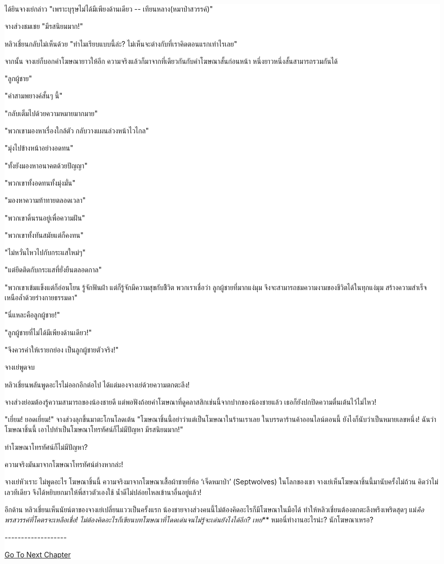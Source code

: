 ได้ยินจางเย่กล่าว "เพราะบุรุษไม่ได้มีเพียงด้านเดียว -- เทียนหลาง(หมาป่าสวรรค์)"

จางส่วงชมเชย "มีรสนิยมมาก!"

หลิวเชี่ยนกลับไม่เห็นด้วย "ทำไมเรียบแบบนี้ล่ะ? ไม่เห็นจะต่างกับที่เราคิดตอนแรกเท่าไรเลย"

จากนั้น จางเย่ก็บอกคำโฆษณายาวให้อีก ความจริงแล้วก็มาจากที่เดียวกันกับคำโฆษณาสั้นก่อนหน้า หนึ่งยาวหนึ่งสั้นสามารถรวมกันได้

"ลูกผู้ชาย"

"คำสามพยางค์สั้นๆ นี้"

"กลับเต็มไปด้วยความหมายมากมาย"

"พวกเขามองหาเรื่องใกล้ตัว กลับวางแผนล่วงหน้าไวไกล"

"มุ่งไปข้างหน้าอย่างอดทน"

"ทั้งยังมองหาอนาคตด้วยปัญญา"

"พวกเขาทั้งอดทนทั้งมุ่งมั่น"

"มองหาความท้าทายตลอดเวลา"

"พวกเขาดิ้นรนอยู่เพื่อความฝัน"

"พวกเขาทั้งทันสมัยแต่ก็คงทน"

"ไม่หวั่นไหวไปกับกระแสใหม่ๆ"

"แต่ยึดติดกับกระแสที่ยั่งยืนตลอดกาล"

"พวกเขาเข้มแข็งแต่ก็อ่อนโยน รู้จักฟันฝ่า แต่ก็รู้จักมีความสุขกับชีิวิต พวกเราเชื่อว่า ลูกผู้ชายที่มากแง่มุม จึงจะสามารถชมความงามของชีวิตได้ในทุกแง่มุม สร้างความสำเร็จเหนือล้ำด้วยร่างกายธรรมดา"

"นี่แหละคือลูกผู้ชาย!"

"ลูกผู้ชายที่ไม่ได้มีเพียงด้านเดียว!"

"จึงควรค่าให้เรายกย่อง เป็นลูกผู้ชายตัวจริง!"

จางเย่พูดจบ

หลิวเชี่ยนพลันพูดอะไรไม่ออกอีกต่อไป ได้แต่มองจางเย่ด้วยความตกตะลึง!

จางส่วงย่อมต้องรู้ความสามารถของน้องชายดี แต่พอฟังถ้อยคำโฆษณาที่ดูคลาสสิกเช่นนี้จากปากของน้องชายแล้ว เธอก็ยังปกปิดความตื่นเต้นไว้ไม่ไหว!

"เยี่ยม! ยอดเยี่ยม!" จางส่วงลุกขึ้นมาตะโกนโลดเต้น "โฆษณาชิ้นนี้อย่าว่าแต่เป็นโฆษณาในร้านเราเลย ในบรรดาร้านค้าออนไลน์ตอนนี้ ยังไงก็นับว่าเป็นหมายเลขหนึ่ง! ฉันว่าโฆษณาชิ้นนี้ เอาไปทำเป็นโฆษณาโทรทัศน์ก็ไม่มีปัญหา มีรสนิยมมาก!"

ทำโฆษณาโทรทัศน์ก็ไม่มีปัญหา?

ความจริงมันมาจากโฆษณาโทรทัศน์ต่างหากล่ะ!

จางเย่หัวเราะ ไม่พูดอะไร โฆษณาชิ้นนี้ ความจริงมาจากโฆษณาเสื้อผ้าชายยี่ห้อ ‘เจ็ดหมาป่า’ (Septwolves) ในโลกของเขา จางเย่เห็นโฆษณาชิ้นนี้มานับครั้งไม่ถ้วน คิดว่าไม่เลวทีเดียว จึงได้หยิบยกมาให้พี่สาวตัวเองใช้ น้ำดีไม่ปล่อยไหลเข้านาอื่นอยู่แล้ว!

อีกด้าน หลิวเชี่ยนเห็นนัยน์ตาของจางเย่เปลี่ยนแววเป็นครั้งแรก น้องชายจางส่วงคนนี้ไม่ต้องคิดอะไรก็มีโฆษณาในมือได้ ทำให้หลิวเชี่ยนต้องตกตะลึงพรึงเพริดสุดๆ แม่*คือพรสวรรค์ที่โคตรจะเหลือเชื่อ! ไม่ต้องคิดอะไรก็เขียนบทโฆษณาที่โดดเด่นจนไม่รู้จะเด่นยังไงได้อีก? เหย*** หมอนี่ทำงานอะไรน่ะ? นักโฆษณาเหรอ?




*-*-*-*-*-*-*-*-*-*-*-*-*-*-*-*-*-*-*-*




[Go To Next Chapter]( ./52.md)